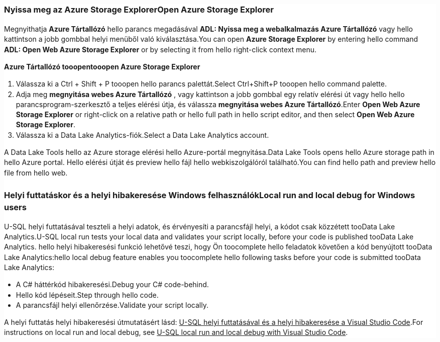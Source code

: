 ### <a name="open-azure-storage-explorer"></a><span data-ttu-id="3a7a1-377">Nyissa meg az Azure Storage Explorer</span><span class="sxs-lookup"><span data-stu-id="3a7a1-377">Open Azure Storage Explorer</span></span>
<span data-ttu-id="3a7a1-378">Megnyithatja **Azure Tártallózó** hello parancs megadásával **ADL: Nyissa meg a webalkalmazás Azure Tártallózó** vagy hello kattintson a jobb gombbal helyi menüből való kiválasztása.</span><span class="sxs-lookup"><span data-stu-id="3a7a1-378">You can open **Azure Storage Explorer** by entering hello command **ADL: Open Web Azure Storage Explorer** or by selecting it from hello right-click context menu.</span></span>

<span data-ttu-id="3a7a1-379">**Azure Tártallózó tooopen**</span><span class="sxs-lookup"><span data-stu-id="3a7a1-379">**tooopen Azure Storage Explorer**</span></span>

1. <span data-ttu-id="3a7a1-380">Válassza ki a Ctrl + Shift + P tooopen hello parancs palettát.</span><span class="sxs-lookup"><span data-stu-id="3a7a1-380">Select Ctrl+Shift+P tooopen hello command palette.</span></span>
2. <span data-ttu-id="3a7a1-381">Adja meg **megnyitása webes Azure Tártallózó** , vagy kattintson a jobb gombbal egy relatív elérési út vagy hello hello parancsprogram-szerkesztő a teljes elérési útja, és válassza **megnyitása webes Azure Tártallózó**.</span><span class="sxs-lookup"><span data-stu-id="3a7a1-381">Enter **Open Web Azure Storage Explorer** or right-click on a relative path or hello full path in hello script editor, and then select **Open Web Azure Storage Explorer**.</span></span>
3. <span data-ttu-id="3a7a1-382">Válassza ki a Data Lake Analytics-fiók.</span><span class="sxs-lookup"><span data-stu-id="3a7a1-382">Select a Data Lake Analytics account.</span></span>

<span data-ttu-id="3a7a1-383">A Data Lake Tools hello az Azure storage elérési hello Azure-portál megnyitása.</span><span class="sxs-lookup"><span data-stu-id="3a7a1-383">Data Lake Tools opens hello Azure storage path in hello Azure portal.</span></span> <span data-ttu-id="3a7a1-384">Hello elérési útját és preview hello fájl hello webkiszolgálóról található.</span><span class="sxs-lookup"><span data-stu-id="3a7a1-384">You can find hello path and preview hello file from hello web.</span></span>

### <a name="local-run-and-local-debug-for-windows-users"></a><span data-ttu-id="3a7a1-385">Helyi futtatáskor és a helyi hibakeresése Windows felhasználók</span><span class="sxs-lookup"><span data-stu-id="3a7a1-385">Local run and local debug for Windows users</span></span>
<span data-ttu-id="3a7a1-386">U-SQL helyi futtatásával teszteli a helyi adatok, és érvényesíti a parancsfájl helyi, a kódot csak közzétett tooData Lake Analytics.</span><span class="sxs-lookup"><span data-stu-id="3a7a1-386">U-SQL local run tests your local data and validates your script locally, before your code is published tooData Lake Analytics.</span></span> <span data-ttu-id="3a7a1-387">hello helyi hibakeresési funkció lehetővé teszi, hogy Ön toocomplete hello feladatok követően a kód benyújtott tooData Lake Analytics:</span><span class="sxs-lookup"><span data-stu-id="3a7a1-387">hello local debug feature enables you toocomplete hello following tasks before your code is submitted tooData Lake Analytics:</span></span> 
- <span data-ttu-id="3a7a1-388">A C# háttérkód hibakeresési.</span><span class="sxs-lookup"><span data-stu-id="3a7a1-388">Debug your C# code-behind.</span></span> 
- <span data-ttu-id="3a7a1-389">Hello kód lépéseit.</span><span class="sxs-lookup"><span data-stu-id="3a7a1-389">Step through hello code.</span></span> 
- <span data-ttu-id="3a7a1-390">A parancsfájl helyi ellenőrzése.</span><span class="sxs-lookup"><span data-stu-id="3a7a1-390">Validate your script locally.</span></span>

<span data-ttu-id="3a7a1-391">A helyi futtatás helyi hibakeresési útmutatásért lásd: [U-SQL helyi futtatásával és a helyi hibakeresése a Visual Studio Code](data-lake-tools-for-vscode-local-run-and-debug.md).</span><span class="sxs-lookup"><span data-stu-id="3a7a1-391">For instructions on local run and local debug, see [U-SQL local run and local debug with Visual Studio Code](data-lake-tools-for-vscode-local-run-and-debug.md).</span></span>
